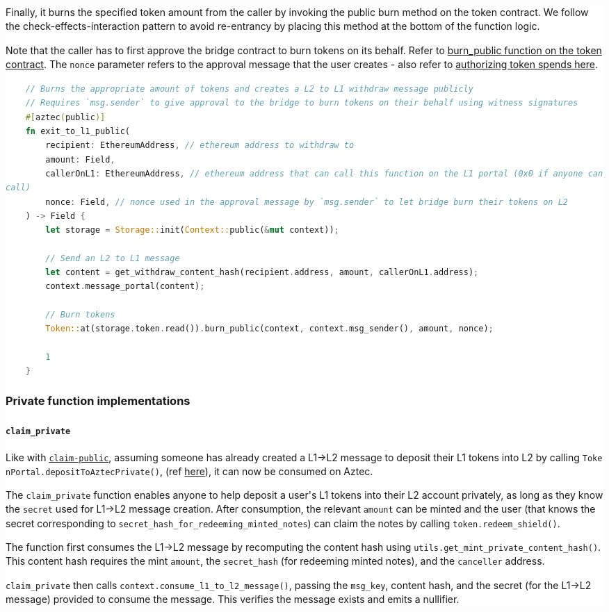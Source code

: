 Finally, it burns the specified token amount from the caller by invoking the public burn method on the token contract. We follow the check-effects-interaction pattern to avoid re-entrancy by placing this method at the bottom of the function logic.

Note that the caller has to first approve the bridge contract to burn tokens on its behalf. Refer to [burn_public function on the token contract](../token-standard/README.md#burn_public). The `nonce` parameter refers to the approval message that the user creates - also refer to [authorizing token spends here](../token-standard/README.md#authorizing-token-spends).

```rust
    // Burns the appropriate amount of tokens and creates a L2 to L1 withdraw message publicly
    // Requires `msg.sender` to give approval to the bridge to burn tokens on their behalf using witness signatures
    #[aztec(public)]
    fn exit_to_l1_public(
        recipient: EthereumAddress, // ethereum address to withdraw to
        amount: Field,
        callerOnL1: EthereumAddress, // ethereum address that can call this function on the L1 portal (0x0 if anyone can call)
        nonce: Field, // nonce used in the approval message by `msg.sender` to let bridge burn their tokens on L2
    ) -> Field {
        let storage = Storage::init(Context::public(&mut context));

        // Send an L2 to L1 message
        let content = get_withdraw_content_hash(recipient.address, amount, callerOnL1.address);
        context.message_portal(content);

        // Burn tokens
        Token::at(storage.token.read()).burn_public(context, context.msg_sender(), amount, nonce);

        1
    }
```

### Private function implementations

#### `claim_private`

Like with [`claim-public`](#claim_public), assuming someone has already created a L1->L2 message to deposit their L1 tokens into L2 by calling `TokenPortal.depositToAztecPrivate()`, (ref [here](https://github.com/AztecProtocol/aztec-packages/blob/master/l1-contracts/test/portals/TokenPortal.sol)), it can now be consumed on Aztec.

The `claim_private` function enables anyone to help deposit a user's L1 tokens into their L2 account privately, as long as they know the `secret` used for L1->L2 message creation. After consumption, the relevant `amount` can be minted and the user (that knows the secret corresponding to `secret_hash_for_redeeming_minted_notes`) can claim the notes by calling `token.redeem_shield()`.

The function first consumes the L1->L2 message by recomputing the content hash using `utils.get_mint_private_content_hash()`. This content hash requires the mint `amount`, the `secret_hash` (for redeeming minted notes), and the `canceller` address.

`claim_private` then calls `context.consume_l1_to_l2_message()`, passing the `msg_key`, content hash, and the secret (for the L1->L2 message) provided to consume the message. This verifies the message exists and emits a nullifier.
